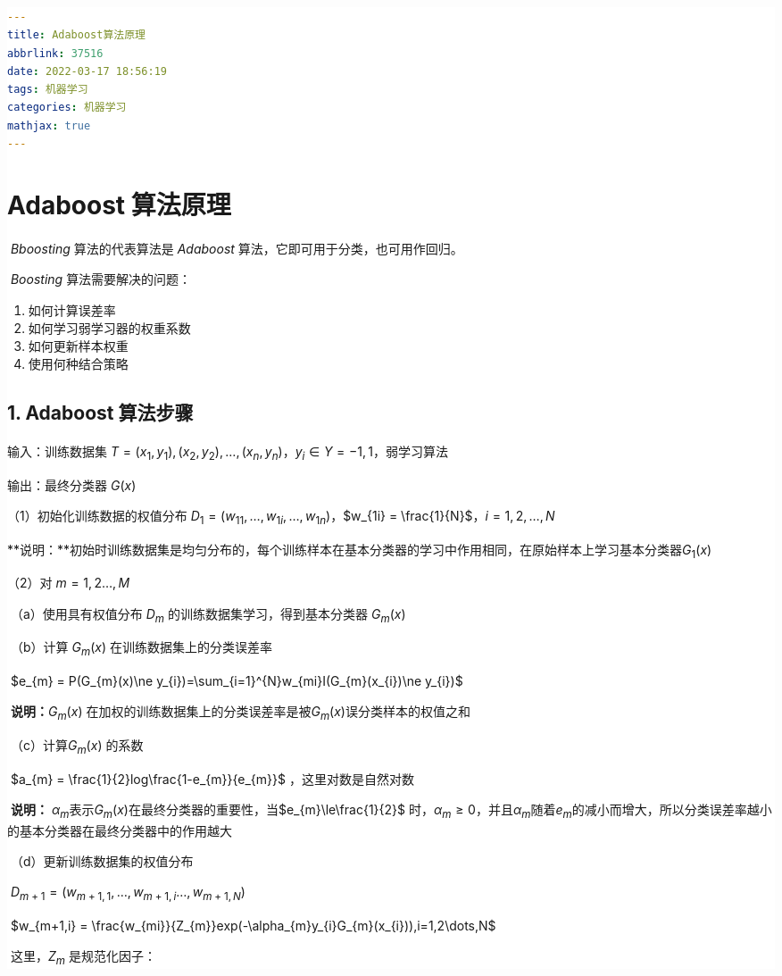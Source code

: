 ```yaml
---
title: Adaboost算法原理
abbrlink: 37516
date: 2022-03-17 18:56:19
tags: 机器学习
categories: 机器学习
mathjax: true
---
```


# Adaboost 算法原理

​	$Bboosting$ 算法的代表算法是 $Adaboost$ 算法，它即可用于分类，也可用作回归。

​	$Boosting$ 算法需要解决的问题：

1. 如何计算误差率
1. 如何学习弱学习器的权重系数
4. 如何更新样本权重
4. 使用何种结合策略



## 1. Adaboost 算法步骤

输入：训练数据集 $T={(x_{1},y_{1}),(x_{2},y_{2}),\dots,(x_{n},y_{n})}$，$y_{i}\in Y={-1,1}$，弱学习算法

输出：最终分类器 $G(x)$

（1）初始化训练数据的权值分布 $D_{1} = (w_{11},\dots,w_{1i},\dots,w_{1n})$，$w_{1i} = \frac{1}{N}$，$i=1,2,\dots,N$

​		  	**说明：**初始时训练数据集是均匀分布的，每个训练样本在基本分类器的学习中作用相同，在原始样本上学习基本分类器$G_{1}(x)$ 

（2）对 $m=1,2\dots,M$

​			（a）使用具有权值分布 $D_{m}$ 的训练数据集学习，得到基本分类器 $G_{m}(x)$

​			（b）计算 $G_{m}(x)$ 在训练数据集上的分类误差率

​					$e_{m} = P(G_{m}(x)\ne y_{i})=\sum_{i=1}^{N}w_{mi}I(G_{m}(x_{i})\ne y_{i})$

​					**说明：**$G_{m}(x)$ 在加权的训练数据集上的分类误差率是被$G_{m}(x)$误分类样本的权值之和		

​			（c）计算$G_{m}(x)$ 的系数

​					$a_{m} = \frac{1}{2}log\frac{1-e_{m}}{e_{m}}$ ，这里对数是自然对数

​					**说明：** $\alpha_{m}$表示$G_{m}(x)$在最终分类器的重要性，当$e_{m}\le\frac{1}{2}$ 时，$\alpha_{m}\ge 0$，并且$\alpha_{m}$随着$e_{m}$的减小而增大，所以分类误差率越小的基本分类器在最终分类器中的作用越大

​			（d）更新训练数据集的权值分布

​					$D_{m+1} = (w_{m+1,1},\dots,w_{m+1,i}\dots,w_{m+1,N})$

​					$w_{m+1,i} = \frac{w_{mi}}{Z_{m}}exp(-\alpha_{m}y_{i}G_{m}(x_{i})),i=1,2\dots,N$

​					这里，$Z_{m}$ 是规范化因子：
